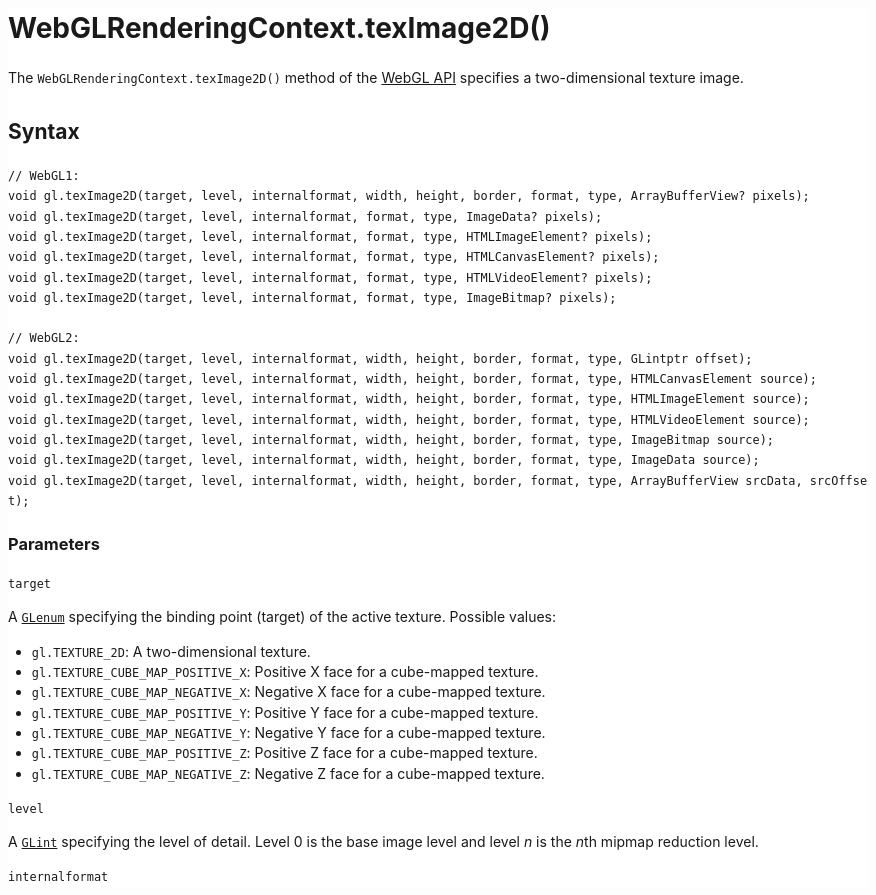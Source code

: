 WebGLRenderingContext.texImage2D()
==================================

The `WebGLRenderingContext.texImage2D()` method of the [WebGL API](../webgl_api) specifies a two-dimensional texture image.

Syntax
------

    // WebGL1:
    void gl.texImage2D(target, level, internalformat, width, height, border, format, type, ArrayBufferView? pixels);
    void gl.texImage2D(target, level, internalformat, format, type, ImageData? pixels);
    void gl.texImage2D(target, level, internalformat, format, type, HTMLImageElement? pixels);
    void gl.texImage2D(target, level, internalformat, format, type, HTMLCanvasElement? pixels);
    void gl.texImage2D(target, level, internalformat, format, type, HTMLVideoElement? pixels);
    void gl.texImage2D(target, level, internalformat, format, type, ImageBitmap? pixels);

    // WebGL2:
    void gl.texImage2D(target, level, internalformat, width, height, border, format, type, GLintptr offset);
    void gl.texImage2D(target, level, internalformat, width, height, border, format, type, HTMLCanvasElement source);
    void gl.texImage2D(target, level, internalformat, width, height, border, format, type, HTMLImageElement source);
    void gl.texImage2D(target, level, internalformat, width, height, border, format, type, HTMLVideoElement source);
    void gl.texImage2D(target, level, internalformat, width, height, border, format, type, ImageBitmap source);
    void gl.texImage2D(target, level, internalformat, width, height, border, format, type, ImageData source);
    void gl.texImage2D(target, level, internalformat, width, height, border, format, type, ArrayBufferView srcData, srcOffset);

### Parameters

`target`

A [`GLenum`](../webgl_api/types) specifying the binding point (target) of the active texture. Possible values:

-   `gl.TEXTURE_2D`: A two-dimensional texture.
-   `gl.TEXTURE_CUBE_MAP_POSITIVE_X`: Positive X face for a cube-mapped texture.
-   `gl.TEXTURE_CUBE_MAP_NEGATIVE_X`: Negative X face for a cube-mapped texture.
-   `gl.TEXTURE_CUBE_MAP_POSITIVE_Y`: Positive Y face for a cube-mapped texture.
-   `gl.TEXTURE_CUBE_MAP_NEGATIVE_Y`: Negative Y face for a cube-mapped texture.
-   `gl.TEXTURE_CUBE_MAP_POSITIVE_Z`: Positive Z face for a cube-mapped texture.
-   `gl.TEXTURE_CUBE_MAP_NEGATIVE_Z`: Negative Z face for a cube-mapped texture.

`level`

A [`GLint`](../webgl_api/types) specifying the level of detail. Level 0 is the base image level and level *n* is the *n*th mipmap reduction level.

`internalformat`

